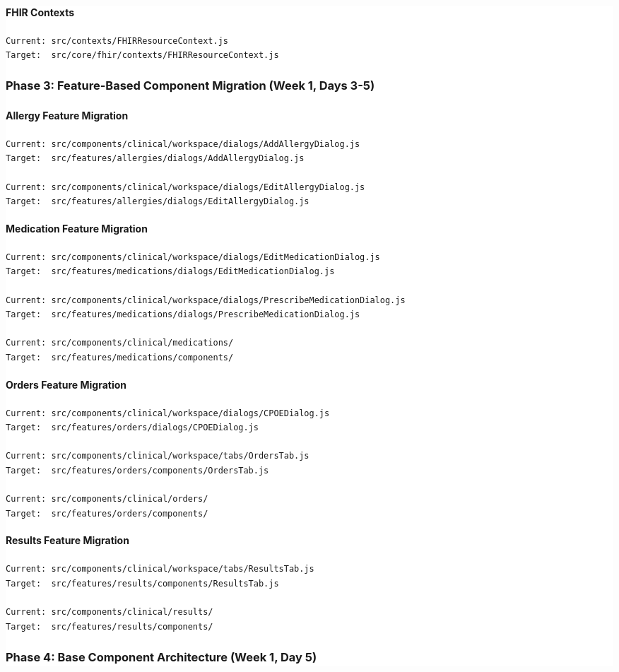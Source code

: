 #### FHIR Contexts
```
Current: src/contexts/FHIRResourceContext.js
Target:  src/core/fhir/contexts/FHIRResourceContext.js
```

### Phase 3: Feature-Based Component Migration (Week 1, Days 3-5)

#### Allergy Feature Migration
```
Current: src/components/clinical/workspace/dialogs/AddAllergyDialog.js
Target:  src/features/allergies/dialogs/AddAllergyDialog.js

Current: src/components/clinical/workspace/dialogs/EditAllergyDialog.js
Target:  src/features/allergies/dialogs/EditAllergyDialog.js
```

#### Medication Feature Migration
```
Current: src/components/clinical/workspace/dialogs/EditMedicationDialog.js
Target:  src/features/medications/dialogs/EditMedicationDialog.js

Current: src/components/clinical/workspace/dialogs/PrescribeMedicationDialog.js
Target:  src/features/medications/dialogs/PrescribeMedicationDialog.js

Current: src/components/clinical/medications/
Target:  src/features/medications/components/
```

#### Orders Feature Migration
```
Current: src/components/clinical/workspace/dialogs/CPOEDialog.js
Target:  src/features/orders/dialogs/CPOEDialog.js

Current: src/components/clinical/workspace/tabs/OrdersTab.js
Target:  src/features/orders/components/OrdersTab.js

Current: src/components/clinical/orders/
Target:  src/features/orders/components/
```

#### Results Feature Migration
```
Current: src/components/clinical/workspace/tabs/ResultsTab.js
Target:  src/features/results/components/ResultsTab.js

Current: src/components/clinical/results/
Target:  src/features/results/components/
```

### Phase 4: Base Component Architecture (Week 1, Day 5)
